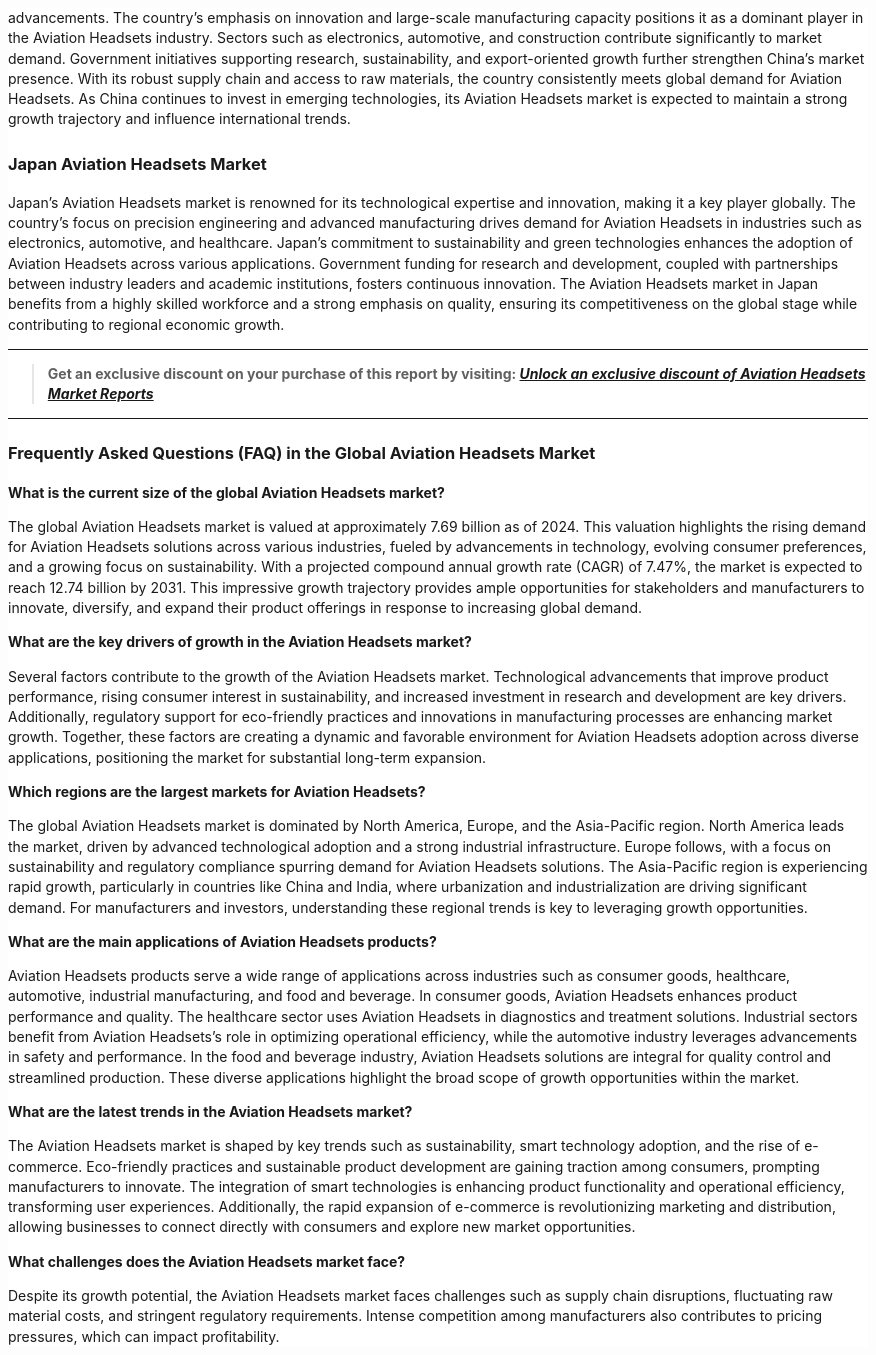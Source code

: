 advancements. The country&rsquo;s emphasis on innovation and large-scale manufacturing capacity positions it as a dominant player in the Aviation Headsets industry. Sectors such as electronics, automotive, and construction contribute significantly to market demand. Government initiatives supporting research, sustainability, and export-oriented growth further strengthen China&rsquo;s market presence. With its robust supply chain and access to raw materials, the country consistently meets global demand for Aviation Headsets. As China continues to invest in emerging technologies, its Aviation Headsets market is expected to maintain a strong growth trajectory and influence international trends.</p><h3>Japan Aviation Headsets Market</h3><p>Japan&rsquo;s Aviation Headsets market is renowned for its technological expertise and innovation, making it a key player globally. The country&rsquo;s focus on precision engineering and advanced manufacturing drives demand for Aviation Headsets in industries such as electronics, automotive, and healthcare. Japan&rsquo;s commitment to sustainability and green technologies enhances the adoption of Aviation Headsets across various applications. Government funding for research and development, coupled with partnerships between industry leaders and academic institutions, fosters continuous innovation. The Aviation Headsets market in Japan benefits from a highly skilled workforce and a strong emphasis on quality, ensuring its competitiveness on the global stage while contributing to regional economic growth.</p><hr /><blockquote><p><strong>Get an exclusive discount on your purchase of this report by visiting: <em><a href="://marketresearchpulse.com/ask-for-discount/74866?utm_source=Github&amp;utm_medium=0116">Unlock an exclusive discount of Aviation Headsets Market Reports</a></em>&nbsp;</strong></p></blockquote><hr /><h3>Frequently Asked Questions (FAQ) in the Global Aviation Headsets Market</h3><p><strong>What is the current size of the global Aviation Headsets market?</strong></p><p>The global Aviation Headsets market is valued at approximately 7.69 billion as of 2024. This valuation highlights the rising demand for Aviation Headsets solutions across various industries, fueled by advancements in technology, evolving consumer preferences, and a growing focus on sustainability. With a projected compound annual growth rate (CAGR) of 7.47%, the market is expected to reach 12.74 billion by 2031. This impressive growth trajectory provides ample opportunities for stakeholders and manufacturers to innovate, diversify, and expand their product offerings in response to increasing global demand.</p><p><strong>What are the key drivers of growth in the Aviation Headsets market?</strong></p><p>Several factors contribute to the growth of the Aviation Headsets market. Technological advancements that improve product performance, rising consumer interest in sustainability, and increased investment in research and development are key drivers. Additionally, regulatory support for eco-friendly practices and innovations in manufacturing processes are enhancing market growth. Together, these factors are creating a dynamic and favorable environment for Aviation Headsets adoption across diverse applications, positioning the market for substantial long-term expansion.</p><p><strong>Which regions are the largest markets for Aviation Headsets?</strong></p><p>The global Aviation Headsets market is dominated by North America, Europe, and the Asia-Pacific region. North America leads the market, driven by advanced technological adoption and a strong industrial infrastructure. Europe follows, with a focus on sustainability and regulatory compliance spurring demand for Aviation Headsets solutions. The Asia-Pacific region is experiencing rapid growth, particularly in countries like China and India, where urbanization and industrialization are driving significant demand. For manufacturers and investors, understanding these regional trends is key to leveraging growth opportunities.</p><p><strong>What are the main applications of Aviation Headsets products?</strong></p><p>Aviation Headsets products serve a wide range of applications across industries such as consumer goods, healthcare, automotive, industrial manufacturing, and food and beverage. In consumer goods, Aviation Headsets enhances product performance and quality. The healthcare sector uses Aviation Headsets in diagnostics and treatment solutions. Industrial sectors benefit from Aviation Headsets&rsquo;s role in optimizing operational efficiency, while the automotive industry leverages advancements in safety and performance. In the food and beverage industry, Aviation Headsets solutions are integral for quality control and streamlined production. These diverse applications highlight the broad scope of growth opportunities within the market.</p><p><strong>What are the latest trends in the Aviation Headsets market?</strong></p><p>The Aviation Headsets market is shaped by key trends such as sustainability, smart technology adoption, and the rise of e-commerce. Eco-friendly practices and sustainable product development are gaining traction among consumers, prompting manufacturers to innovate. The integration of smart technologies is enhancing product functionality and operational efficiency, transforming user experiences. Additionally, the rapid expansion of e-commerce is revolutionizing marketing and distribution, allowing businesses to connect directly with consumers and explore new market opportunities.</p><p><strong>What challenges does the Aviation Headsets market face?</strong></p><p>Despite its growth potential, the Aviation Headsets market faces challenges such as supply chain disruptions, fluctuating raw material costs, and stringent regulatory requirements. Intense competition among manufacturers also contributes to pricing pressures, which can impact profitability.